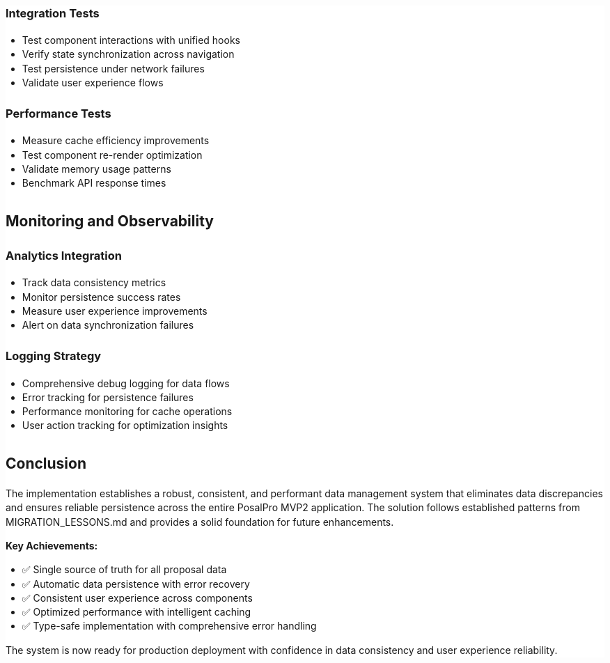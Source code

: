 ### **Integration Tests**
- Test component interactions with unified hooks
- Verify state synchronization across navigation
- Test persistence under network failures
- Validate user experience flows

### **Performance Tests**
- Measure cache efficiency improvements
- Test component re-render optimization
- Validate memory usage patterns
- Benchmark API response times

## Monitoring and Observability

### **Analytics Integration**
- Track data consistency metrics
- Monitor persistence success rates
- Measure user experience improvements
- Alert on data synchronization failures

### **Logging Strategy**
- Comprehensive debug logging for data flows
- Error tracking for persistence failures
- Performance monitoring for cache operations
- User action tracking for optimization insights

## Conclusion

The implementation establishes a robust, consistent, and performant data management system that eliminates data discrepancies and ensures reliable persistence across the entire PosalPro MVP2 application. The solution follows established patterns from MIGRATION_LESSONS.md and provides a solid foundation for future enhancements.

**Key Achievements:**
- ✅ Single source of truth for all proposal data
- ✅ Automatic data persistence with error recovery
- ✅ Consistent user experience across components
- ✅ Optimized performance with intelligent caching
- ✅ Type-safe implementation with comprehensive error handling

The system is now ready for production deployment with confidence in data consistency and user experience reliability.

